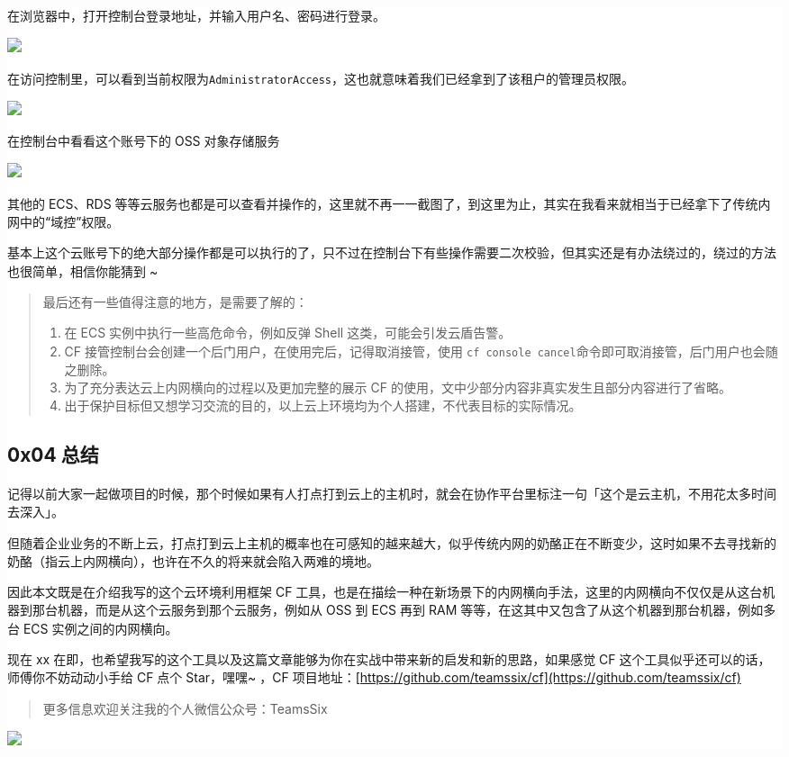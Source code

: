 在浏览器中，打开控制台登录地址，并输入用户名、密码进行登录。

![](https://cdn.jsdelivr.net/gh/teamssix/BlogImages/imgs/202207131935449.png)

在访问控制里，可以看到当前权限为`AdministratorAccess`，这也就意味着我们已经拿到了该租户的管理员权限。

![](https://cdn.jsdelivr.net/gh/teamssix/BlogImages/imgs/202207131935714.png)

在控制台中看看这个账号下的 OSS 对象存储服务

![](https://cdn.jsdelivr.net/gh/teamssix/BlogImages/imgs/202207131935949.png)

其他的 ECS、RDS 等等云服务也都是可以查看并操作的，这里就不再一一截图了，到这里为止，其实在我看来就相当于已经拿下了传统内网中的“域控”权限。

基本上这个云账号下的绝大部分操作都是可以执行的了，只不过在控制台下有些操作需要二次校验，但其实还是有办法绕过的，绕过的方法也很简单，相信你能猜到 ~

> 最后还有一些值得注意的地方，是需要了解的：
>
> 1. 在 ECS 实例中执行一些高危命令，例如反弹 Shell 这类，可能会引发云盾告警。
> 2. CF 接管控制台会创建一个后门用户，在使用完后，记得取消接管，使用 `cf console cancel`命令即可取消接管，后门用户也会随之删除。
> 3. 为了充分表达云上内网横向的过程以及更加完整的展示 CF 的使用，文中少部分内容非真实发生且部分内容进行了省略。
> 4. 出于保护目标但又想学习交流的目的，以上云上环境均为个人搭建，不代表目标的实际情况。

## 0x04 总结

记得以前大家一起做项目的时候，那个时候如果有人打点打到云上的主机时，就会在协作平台里标注一句「这个是云主机，不用花太多时间去深入」。

但随着企业业务的不断上云，打点打到云上主机的概率也在可感知的越来越大，似乎传统内网的奶酪正在不断变少，这时如果不去寻找新的奶酪（指云上内网横向），也许在不久的将来就会陷入两难的境地。

因此本文既是在介绍我写的这个云环境利用框架 CF 工具，也是在描绘一种在新场景下的内网横向手法，这里的内网横向不仅仅是从这台机器到那台机器，而是从这个云服务到那个云服务，例如从 OSS 到 ECS 再到 RAM 等等，在这其中又包含了从这个机器到那台机器，例如多台 ECS 实例之间的内网横向。

现在 xx 在即，也希望我写的这个工具以及这篇文章能够为你在实战中带来新的启发和新的思路，如果感觉 CF 这个工具似乎还可以的话，师傅你不妨动动小手给 CF 点个 Star，嘿嘿~ ，CF 项目地址：[https://github.com/teamssix/cf](https://github.com/teamssix/cf)

>  更多信息欢迎关注我的个人微信公众号：TeamsSix

![](https://cdn.jsdelivr.net/gh/teamssix/BlogImages/imgs/202204152148071.png)
